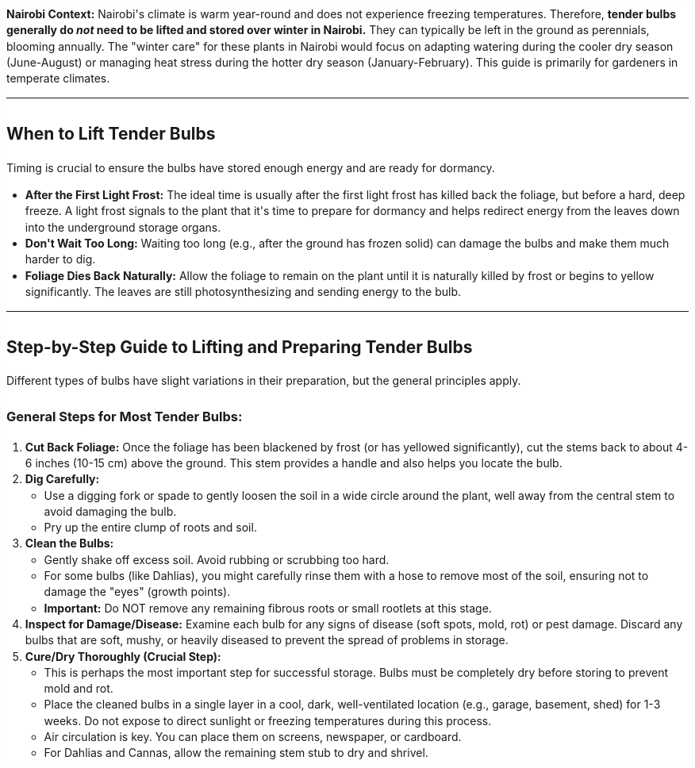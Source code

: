 **Nairobi Context:** Nairobi's climate is warm year-round and does not experience freezing temperatures. Therefore, **tender bulbs generally do *not* need to be lifted and stored over winter in Nairobi.** They can typically be left in the ground as perennials, blooming annually. The "winter care" for these plants in Nairobi would focus on adapting watering during the cooler dry season (June-August) or managing heat stress during the hotter dry season (January-February). This guide is primarily for gardeners in temperate climates.

---

## When to Lift Tender Bulbs

Timing is crucial to ensure the bulbs have stored enough energy and are ready for dormancy.

* **After the First Light Frost:** The ideal time is usually after the first light frost has killed back the foliage, but before a hard, deep freeze. A light frost signals to the plant that it's time to prepare for dormancy and helps redirect energy from the leaves down into the underground storage organs.
* **Don't Wait Too Long:** Waiting too long (e.g., after the ground has frozen solid) can damage the bulbs and make them much harder to dig.
* **Foliage Dies Back Naturally:** Allow the foliage to remain on the plant until it is naturally killed by frost or begins to yellow significantly. The leaves are still photosynthesizing and sending energy to the bulb.

---

## Step-by-Step Guide to Lifting and Preparing Tender Bulbs

Different types of bulbs have slight variations in their preparation, but the general principles apply.

### General Steps for Most Tender Bulbs:

1.  **Cut Back Foliage:** Once the foliage has been blackened by frost (or has yellowed significantly), cut the stems back to about 4-6 inches (10-15 cm) above the ground. This stem provides a handle and also helps you locate the bulb.
2.  **Dig Carefully:**
    * Use a digging fork or spade to gently loosen the soil in a wide circle around the plant, well away from the central stem to avoid damaging the bulb.
    * Pry up the entire clump of roots and soil.
3.  **Clean the Bulbs:**
    * Gently shake off excess soil. Avoid rubbing or scrubbing too hard.
    * For some bulbs (like Dahlias), you might carefully rinse them with a hose to remove most of the soil, ensuring not to damage the "eyes" (growth points).
    * **Important:** Do NOT remove any remaining fibrous roots or small rootlets at this stage.
4.  **Inspect for Damage/Disease:** Examine each bulb for any signs of disease (soft spots, mold, rot) or pest damage. Discard any bulbs that are soft, mushy, or heavily diseased to prevent the spread of problems in storage.
5.  **Cure/Dry Thoroughly (Crucial Step):**
    * This is perhaps the most important step for successful storage. Bulbs must be completely dry before storing to prevent mold and rot.
    * Place the cleaned bulbs in a single layer in a cool, dark, well-ventilated location (e.g., garage, basement, shed) for 1-3 weeks. Do not expose to direct sunlight or freezing temperatures during this process.
    * Air circulation is key. You can place them on screens, newspaper, or cardboard.
    * For Dahlias and Cannas, allow the remaining stem stub to dry and shrivel.
